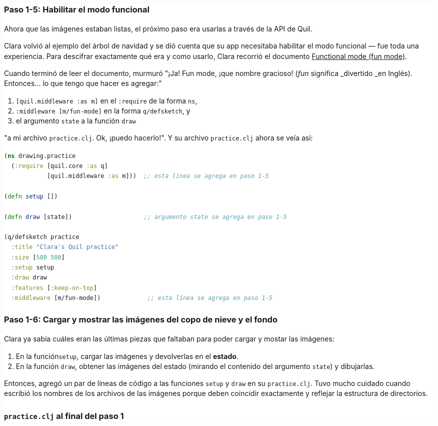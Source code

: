 ### Paso 1-5: Habilitar el modo funcional

Ahora que las imágenes estaban listas, el próximo paso era usarlas a través de
la API de Quil.

Clara volvió al ejemplo del árbol de navidad y se dió cuenta que su app
necesitaba habilitar el modo funcional — fue toda una experiencia. Para
descifrar exactamente qué era y como usarlo, Clara recorrió el documento
[Functional mode (fun mode)](https://github.com/quil/quil/wiki/Functional-mode-(fun-mode)).

Cuando terminó de leer el documento, murmuró "¡Ja! Fun mode, ¡que nombre
gracioso! (_fun_ significa _divertido _en Inglés). Entonces... lo que tengo que
hacer es agregar:"

1. `[quil.middleware :as m]` en el `:require` de la forma `ns`,
2. `:middleware [m/fun-mode]` en la forma `q/defsketch`, y
3. el argumento `state` a la función `draw`

"a mi archivo `practice.clj`. Ok, ¡puedo hacerlo!". Y su archivo `practice.clj`
ahora se veía así:

```clojure
(ns drawing.practice
  (:require [quil.core :as q]
            [quil.middleware :as m]))  ;; esta línea se agrega en paso 1-5

(defn setup [])

(defn draw [state])                    ;; argumento state se agrega en paso 1-5

(q/defsketch practice
  :title "Clara's Quil practice"
  :size [500 500]
  :setup setup
  :draw draw
  :features [:keep-on-top]
  :middleware [m/fun-mode])             ;; esta línea se agrega en paso 1-5
```

### Paso 1-6: Cargar y mostrar las imágenes del copo de nieve y el fondo

Clara ya sabía cuáles eran las últimas piezas que faltaban para poder cargar y
mostar las imágenes:

1. En la función`setup`, cargar las imágenes y devolverlas en el **estado**.
2. En la función `draw`, obtener las imágenes del estado (mirando el contenido
   del argumento `state`) y dibujarlas.

Entonces, agregó un par de líneas de código a las funciones `setup` y `draw` en
su `practice.clj`. Tuvo mucho cuidado cuando escribió los nombres de los
archivos de las imágenes porque deben coincidir exactamente y reflejar la
estructura de directorios.

### `practice.clj` al final del paso 1
